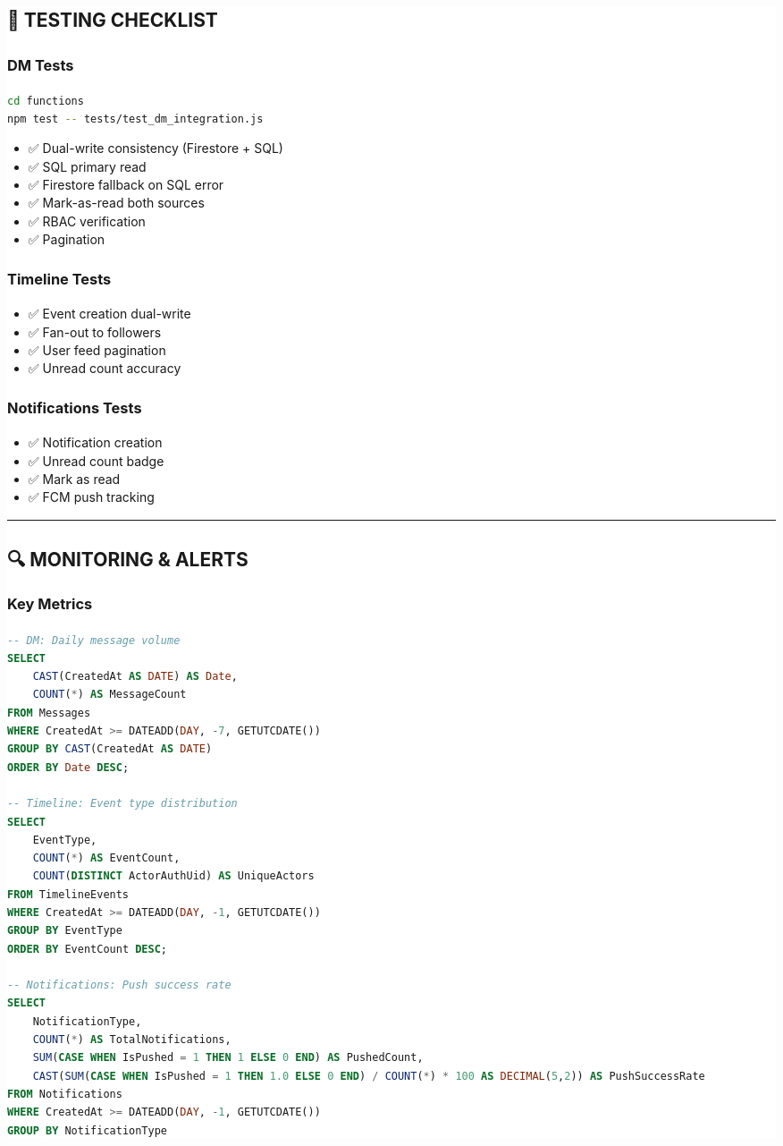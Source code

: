 
## 🧪 TESTING CHECKLIST

### DM Tests
```bash
cd functions
npm test -- tests/test_dm_integration.js
```
- ✅ Dual-write consistency (Firestore + SQL)
- ✅ SQL primary read
- ✅ Firestore fallback on SQL error
- ✅ Mark-as-read both sources
- ✅ RBAC verification
- ✅ Pagination

### Timeline Tests
- ✅ Event creation dual-write
- ✅ Fan-out to followers
- ✅ User feed pagination
- ✅ Unread count accuracy

### Notifications Tests
- ✅ Notification creation
- ✅ Unread count badge
- ✅ Mark as read
- ✅ FCM push tracking

---

## 🔍 MONITORING & ALERTS

### Key Metrics
```sql
-- DM: Daily message volume
SELECT 
    CAST(CreatedAt AS DATE) AS Date,
    COUNT(*) AS MessageCount
FROM Messages
WHERE CreatedAt >= DATEADD(DAY, -7, GETUTCDATE())
GROUP BY CAST(CreatedAt AS DATE)
ORDER BY Date DESC;

-- Timeline: Event type distribution
SELECT 
    EventType,
    COUNT(*) AS EventCount,
    COUNT(DISTINCT ActorAuthUid) AS UniqueActors
FROM TimelineEvents
WHERE CreatedAt >= DATEADD(DAY, -1, GETUTCDATE())
GROUP BY EventType
ORDER BY EventCount DESC;

-- Notifications: Push success rate
SELECT 
    NotificationType,
    COUNT(*) AS TotalNotifications,
    SUM(CASE WHEN IsPushed = 1 THEN 1 ELSE 0 END) AS PushedCount,
    CAST(SUM(CASE WHEN IsPushed = 1 THEN 1.0 ELSE 0 END) / COUNT(*) * 100 AS DECIMAL(5,2)) AS PushSuccessRate
FROM Notifications
WHERE CreatedAt >= DATEADD(DAY, -1, GETUTCDATE())
GROUP BY NotificationType
```